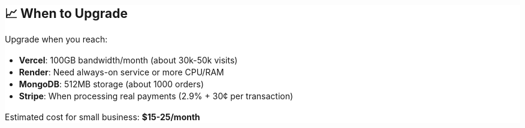 ## 📈 When to Upgrade

Upgrade when you reach:
- **Vercel**: 100GB bandwidth/month (about 30k-50k visits)
- **Render**: Need always-on service or more CPU/RAM
- **MongoDB**: 512MB storage (about 1000 orders)
- **Stripe**: When processing real payments (2.9% + 30¢ per transaction)

Estimated cost for small business: **$15-25/month**
